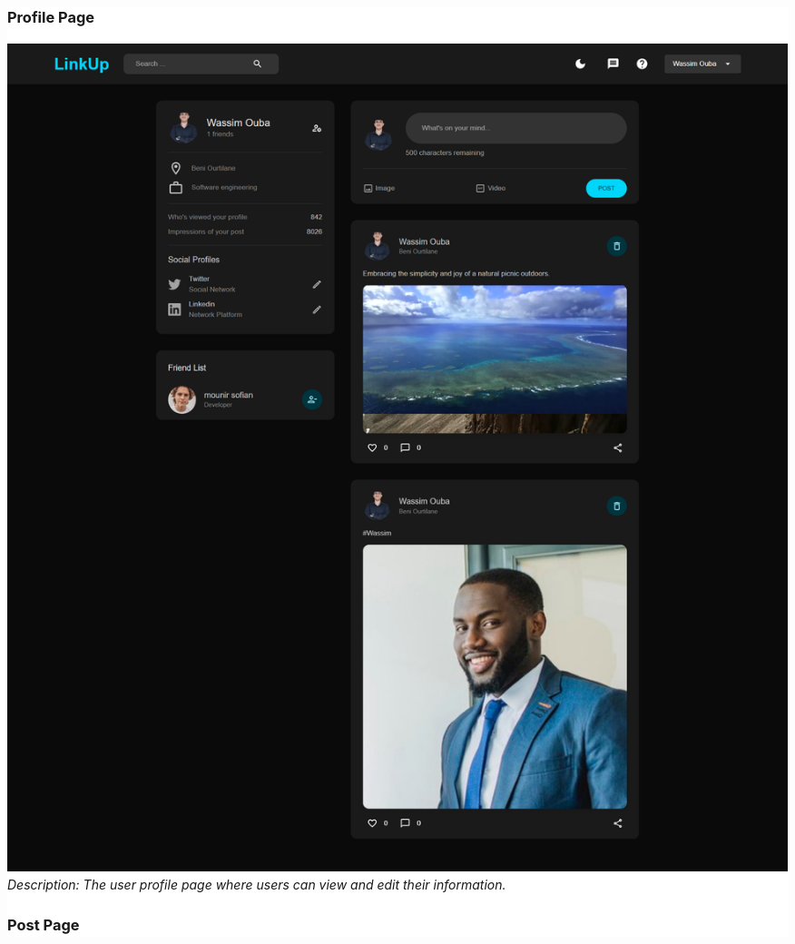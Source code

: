 ### Profile Page

![Profile Screen](screenshots/profile-screenshot.png)
_Description: The user profile page where users can view and edit their information._

### Post Page

